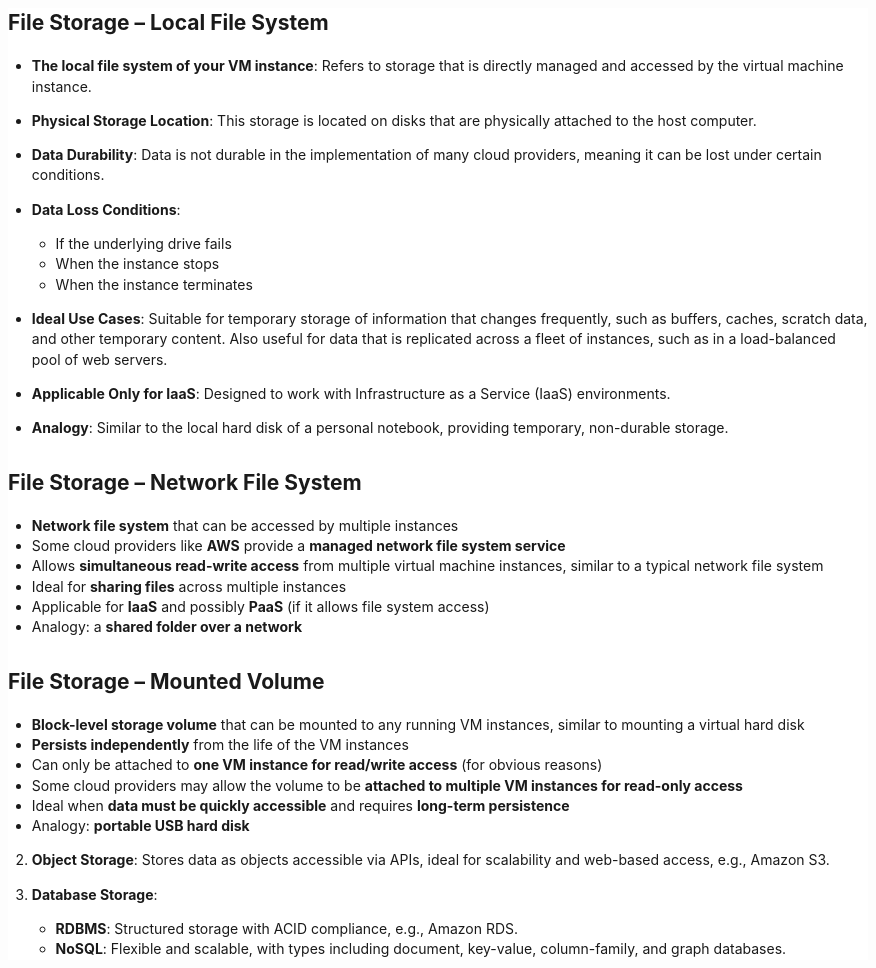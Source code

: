 ## File Storage – Local File System

- **The local file system of your VM instance**: Refers to storage that is directly managed and accessed by the virtual machine instance.

- **Physical Storage Location**: This storage is located on disks that are physically attached to the host computer.

- **Data Durability**: Data is not durable in the implementation of many cloud providers, meaning it can be lost under certain conditions.

- **Data Loss Conditions**:
  - If the underlying drive fails
  - When the instance stops
  - When the instance terminates

- **Ideal Use Cases**: Suitable for temporary storage of information that changes frequently, such as buffers, caches, scratch data, and other temporary content. Also useful for data that is replicated across a fleet of instances, such as in a load-balanced pool of web servers.

- **Applicable Only for IaaS**: Designed to work with Infrastructure as a Service (IaaS) environments.

- **Analogy**: Similar to the local hard disk of a personal notebook, providing temporary, non-durable storage.
## File Storage – Network File System

- **Network file system** that can be accessed by multiple instances
- Some cloud providers like **AWS** provide a **managed network file system service**
- Allows **simultaneous read-write access** from multiple virtual machine instances, similar to a typical network file system
- Ideal for **sharing files** across multiple instances
- Applicable for **IaaS** and possibly **PaaS** (if it allows file system access)
- Analogy: a **shared folder over a network**

## File Storage – Mounted Volume

- **Block-level storage volume** that can be mounted to any running VM instances, similar to mounting a virtual hard disk
- **Persists independently** from the life of the VM instances
- Can only be attached to **one VM instance for read/write access** (for obvious reasons)
- Some cloud providers may allow the volume to be **attached to multiple VM instances for read-only access**
- Ideal when **data must be quickly accessible** and requires **long-term persistence**
- Analogy: **portable USB hard disk**


2. **Object Storage**: Stores data as objects accessible via APIs, ideal for scalability and web-based access, e.g., Amazon S3.

3. **Database Storage**:
   - **RDBMS**: Structured storage with ACID compliance, e.g., Amazon RDS.
   - **NoSQL**: Flexible and scalable, with types including document, key-value, column-family, and graph databases.
